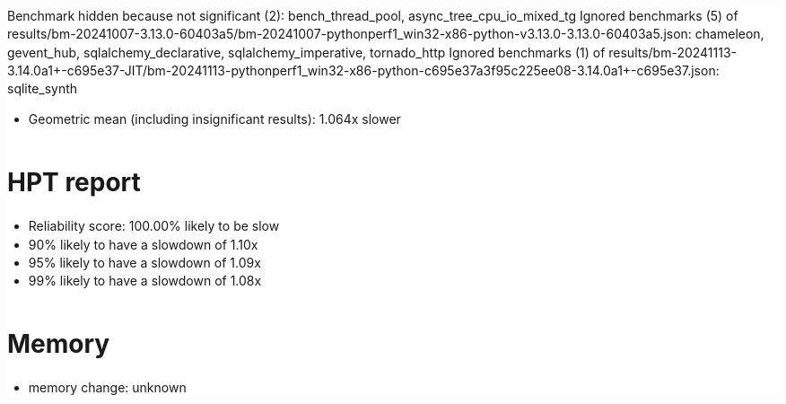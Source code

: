 Benchmark hidden because not significant (2): bench_thread_pool, async_tree_cpu_io_mixed_tg
Ignored benchmarks (5) of results/bm-20241007-3.13.0-60403a5/bm-20241007-pythonperf1_win32-x86-python-v3.13.0-3.13.0-60403a5.json: chameleon, gevent_hub, sqlalchemy_declarative, sqlalchemy_imperative, tornado_http
Ignored benchmarks (1) of results/bm-20241113-3.14.0a1+-c695e37-JIT/bm-20241113-pythonperf1_win32-x86-python-c695e37a3f95c225ee08-3.14.0a1+-c695e37.json: sqlite_synth

- Geometric mean (including insignificant results): 1.064x slower
# HPT report

- Reliability score: 100.00% likely to be slow
- 90% likely to have a slowdown of 1.10x
- 95% likely to have a slowdown of 1.09x
- 99% likely to have a slowdown of 1.08x

# Memory
- memory change: unknown